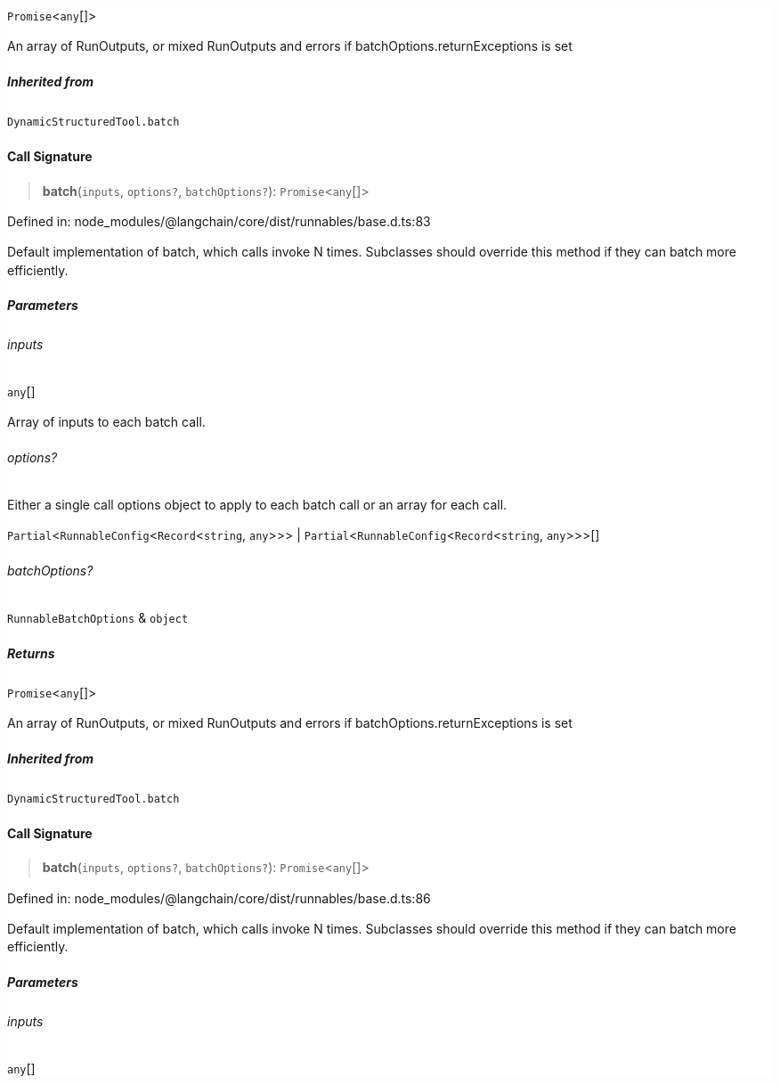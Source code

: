 `Promise`\<`any`[]\>

An array of RunOutputs, or mixed RunOutputs and errors if batchOptions.returnExceptions is set

##### Inherited from

`DynamicStructuredTool.batch`

#### Call Signature

> **batch**(`inputs`, `options?`, `batchOptions?`): `Promise`\<`any`[]\>

Defined in: node\_modules/@langchain/core/dist/runnables/base.d.ts:83

Default implementation of batch, which calls invoke N times.
Subclasses should override this method if they can batch more efficiently.

##### Parameters

###### inputs

`any`[]

Array of inputs to each batch call.

###### options?

Either a single call options object to apply to each batch call or an array for each call.

`Partial`\<`RunnableConfig`\<`Record`\<`string`, `any`\>\>\> | `Partial`\<`RunnableConfig`\<`Record`\<`string`, `any`\>\>\>[]

###### batchOptions?

`RunnableBatchOptions` & `object`

##### Returns

`Promise`\<`any`[]\>

An array of RunOutputs, or mixed RunOutputs and errors if batchOptions.returnExceptions is set

##### Inherited from

`DynamicStructuredTool.batch`

#### Call Signature

> **batch**(`inputs`, `options?`, `batchOptions?`): `Promise`\<`any`[]\>

Defined in: node\_modules/@langchain/core/dist/runnables/base.d.ts:86

Default implementation of batch, which calls invoke N times.
Subclasses should override this method if they can batch more efficiently.

##### Parameters

###### inputs

`any`[]
